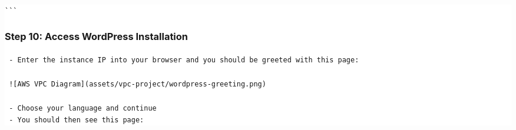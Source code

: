     ```
    
### Step 10: Access WordPress Installation

     - Enter the instance IP into your browser and you should be greeted with this page: 

     ![AWS VPC Diagram](assets/vpc-project/wordpress-greeting.png)

     - Choose your language and continue 
     - You should then see this page: 
